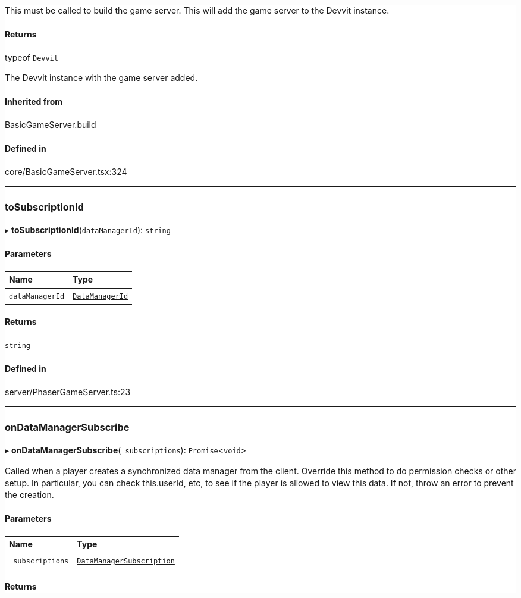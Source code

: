 This must be called to build the game server. This will add the game server to the Devvit instance.

#### Returns

typeof `Devvit`

The Devvit instance with the game server added.

#### Inherited from

[BasicGameServer](BasicGameServer.md).[build](BasicGameServer.md#build)

#### Defined in

core/BasicGameServer.tsx:324

___

### toSubscriptionId

▸ **toSubscriptionId**(`dataManagerId`): `string`

#### Parameters

| Name | Type |
| :------ | :------ |
| `dataManagerId` | [`DataManagerId`](../modules.md#datamanagerid) |

#### Returns

`string`

#### Defined in

[server/PhaserGameServer.ts:23](https://github.com/fizx/devvit-phaser/blob/412a642a3a98a03bf90214530acba9c58185c5cb/src/server/PhaserGameServer.ts#L23)

___

### onDataManagerSubscribe

▸ **onDataManagerSubscribe**(`_subscriptions`): `Promise`\<`void`\>

Called when a player creates a synchronized data manager from the client. Override this method to do permission
checks or other setup. In particular, you can check this.userId, etc, to see if the player is allowed to view this
data. If not, throw an error to prevent the creation.

#### Parameters

| Name | Type |
| :------ | :------ |
| `_subscriptions` | [`DataManagerSubscription`](../modules.md#datamanagersubscription) |

#### Returns
